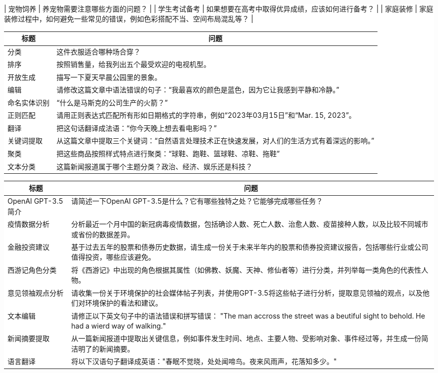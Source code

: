 | 宠物饲养           | 养宠物需要注意哪些方面的问题？                                                                                                                                                                                                                                                                                                                                                                                                                                                                                                                                                                                                                                                                                                                                                                                                                                                                                                                                                                                                                                                                                             |
| 学生考试备考       | 如果想要在高考中取得优异成绩，应该如何进行备考？                                                                                                                                                                                                                                                                                                                                                                                                                                                                                                                                                                                                                                                                                                                                                                                                                                                                                                                                                                                                                                                                         |
| 家庭装修           | 家庭装修过程中，如何避免一些常见的错误，例如色彩搭配不当、空间布局混乱等？                                                                                                                                                                                                                                                                                                                                                                                                                                                                                                                                                                                                                                                                                                                                                                                                                                                                                                                                                                                                                                                     |

| 标题                                | 问题                                                                                                     |
|-----------------------------------|--------------------------------------------------------------------------------------------------------|
| 分类                              | 这件衣服适合哪种场合穿？                                                                          |
| 排序                              | 按照销售量，给我列出五个最受欢迎的电视机型。                                            |
| 开放生成                        | 描写一下夏天早晨公园里的景象。                                                                   |
| 编辑                              | 请修改这篇文章中语法错误的句子：“我最喜欢的颜色是蓝色，因为它让我感到平静和冷静。”       |
| 命名实体识别                | “什么是马斯克的公司生产的火箭？”                                                             |
| 正则匹配                        | 请用正则表达式匹配所有形如日期格式的字符串，例如“2023年03月15日”和“Mar. 15, 2023”。   |
| 翻译                              | 把这句话翻译成法语：“你今天晚上想去看电影吗？”                                             |
| 关键词提取                    | 从这篇文章中提取三个关键词：“自然语言处理技术正在快速发展，对人们的生活方式有着深远的影响。” |
| 聚类                              | 把这些商品按照样式特点进行聚类：“球鞋、跑鞋、篮球鞋、凉鞋、拖鞋”                       |
| 文本分类                        | 这篇新闻报道属于哪个主题分类？政治、经济、娱乐还是科技？                                 |

| 标题                | 问题                                                                                                                                  |
|-------------------|--------------------------------------------------------------------------------------------------------------------------------------|
| OpenAI GPT-3.5简介   | 请简述一下OpenAI GPT-3.5是什么？它有哪些独特之处？它能够完成哪些任务？                                                                |
| 疫情数据分析           | 分析最近一个月中国的新冠病毒疫情数据，包括确诊人数、死亡人数、治愈人数、疫苗接种人数，以及比较不同城市或省份的数据差异。                                             |
| 金融投资建议           | 基于过去五年的股票和债券历史数据，请生成一份关于未来半年内的股票和债券投资建议报告，包括哪些行业或公司值得投资，哪些应该避免。                                           |
| 西游记角色分类          | 将《西游记》中出现的角色根据其属性（如佛教、妖魔、天神、修仙者等）进行分类，并列举每一类角色的代表性人物。                                                                             |
| 意见领袖观点分析         | 请收集一份关于环境保护的社会媒体帖子列表，并使用GPT-3.5将这些帖子进行分析，提取意见领袖的观点，以及他们对环境保护的看法和建议。                                                   |
| 文本编辑             | 请修正以下英文句子中的语法错误和拼写错误： "The man accross the street was a beutiful sight to behold. He had a wierd way of walking."                                                |
| 新闻摘要提取           | 从一篇新闻报道中提取出关键信息，例如事件发生时间、地点、主要人物、受影响对象、事件经过等，并生成一份简洁明了的新闻摘要。                                                        |
| 语言翻译             | 将以下汉语句子翻译成英语："春眠不觉晓，处处闻啼鸟。夜来风雨声，花落知多少。"                                                                                     |